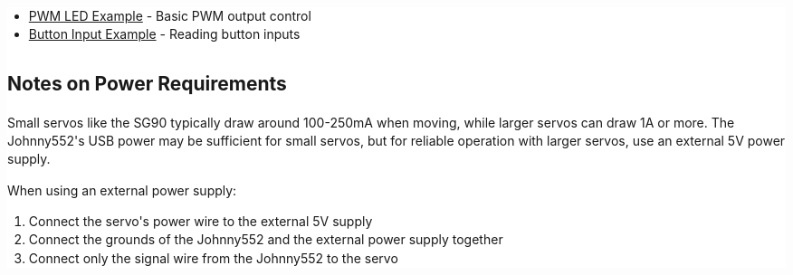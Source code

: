 - [PWM LED Example](pwm_led_example.md) - Basic PWM output control
- [Button Input Example](button_input_example.md) - Reading button inputs

## Notes on Power Requirements

Small servos like the SG90 typically draw around 100-250mA when moving, while larger servos can draw 1A or more. The Johnny552's USB power may be sufficient for small servos, but for reliable operation with larger servos, use an external 5V power supply.

When using an external power supply:
1. Connect the servo's power wire to the external 5V supply
2. Connect the grounds of the Johnny552 and the external power supply together
3. Connect only the signal wire from the Johnny552 to the servo